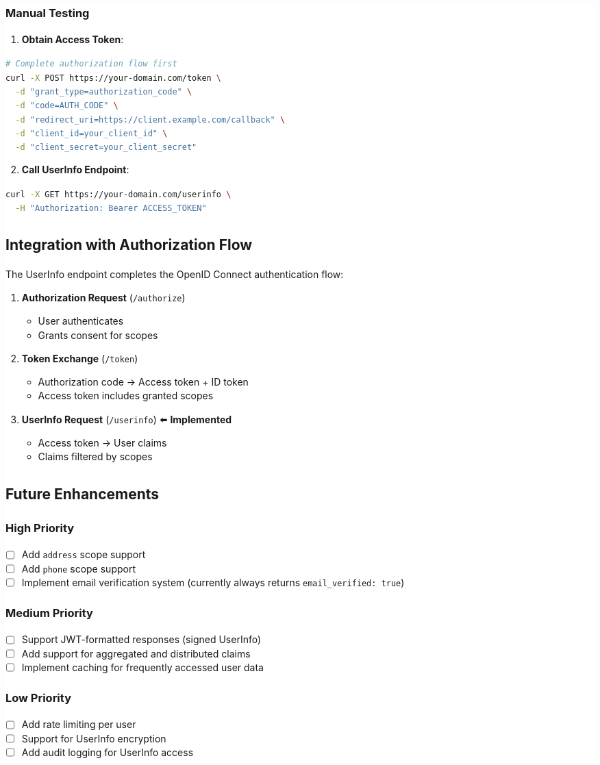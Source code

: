 ### Manual Testing

1. **Obtain Access Token**:
```bash
# Complete authorization flow first
curl -X POST https://your-domain.com/token \
  -d "grant_type=authorization_code" \
  -d "code=AUTH_CODE" \
  -d "redirect_uri=https://client.example.com/callback" \
  -d "client_id=your_client_id" \
  -d "client_secret=your_client_secret"
```

2. **Call UserInfo Endpoint**:
```bash
curl -X GET https://your-domain.com/userinfo \
  -H "Authorization: Bearer ACCESS_TOKEN"
```

## Integration with Authorization Flow

The UserInfo endpoint completes the OpenID Connect authentication flow:

1. **Authorization Request** (`/authorize`)
   - User authenticates
   - Grants consent for scopes
   
2. **Token Exchange** (`/token`)
   - Authorization code → Access token + ID token
   - Access token includes granted scopes

3. **UserInfo Request** (`/userinfo`) ⬅️ **Implemented**
   - Access token → User claims
   - Claims filtered by scopes

## Future Enhancements

### High Priority
- [ ] Add `address` scope support
- [ ] Add `phone` scope support
- [ ] Implement email verification system (currently always returns `email_verified: true`)

### Medium Priority
- [ ] Support JWT-formatted responses (signed UserInfo)
- [ ] Add support for aggregated and distributed claims
- [ ] Implement caching for frequently accessed user data

### Low Priority
- [ ] Add rate limiting per user
- [ ] Support for UserInfo encryption
- [ ] Add audit logging for UserInfo access
